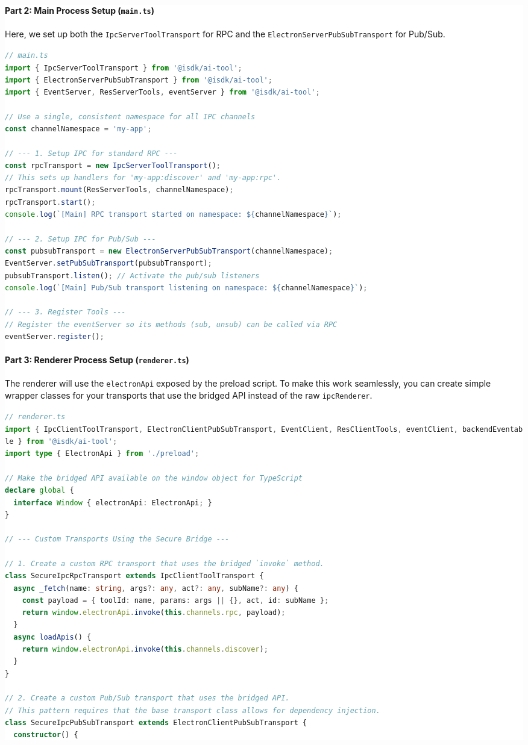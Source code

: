 #### Part 2: Main Process Setup (`main.ts`)

Here, we set up both the `IpcServerToolTransport` for RPC and the `ElectronServerPubSubTransport` for Pub/Sub.

```typescript
// main.ts
import { IpcServerToolTransport } from '@isdk/ai-tool';
import { ElectronServerPubSubTransport } from '@isdk/ai-tool';
import { EventServer, ResServerTools, eventServer } from '@isdk/ai-tool';

// Use a single, consistent namespace for all IPC channels
const channelNamespace = 'my-app';

// --- 1. Setup IPC for standard RPC ---
const rpcTransport = new IpcServerToolTransport();
// This sets up handlers for 'my-app:discover' and 'my-app:rpc'.
rpcTransport.mount(ResServerTools, channelNamespace);
rpcTransport.start();
console.log(`[Main] RPC transport started on namespace: ${channelNamespace}`);

// --- 2. Setup IPC for Pub/Sub ---
const pubsubTransport = new ElectronServerPubSubTransport(channelNamespace);
EventServer.setPubSubTransport(pubsubTransport);
pubsubTransport.listen(); // Activate the pub/sub listeners
console.log(`[Main] Pub/Sub transport listening on namespace: ${channelNamespace}`);

// --- 3. Register Tools ---
// Register the eventServer so its methods (sub, unsub) can be called via RPC
eventServer.register();
```

#### Part 3: Renderer Process Setup (`renderer.ts`)

The renderer will use the `electronApi` exposed by the preload script. To make this work seamlessly, you can create simple wrapper classes for your transports that use the bridged API instead of the raw `ipcRenderer`.

```typescript
// renderer.ts
import { IpcClientToolTransport, ElectronClientPubSubTransport, EventClient, ResClientTools, eventClient, backendEventable } from '@isdk/ai-tool';
import type { ElectronApi } from './preload';

// Make the bridged API available on the window object for TypeScript
declare global {
  interface Window { electronApi: ElectronApi; }
}

// --- Custom Transports Using the Secure Bridge ---

// 1. Create a custom RPC transport that uses the bridged `invoke` method.
class SecureIpcRpcTransport extends IpcClientToolTransport {
  async _fetch(name: string, args?: any, act?: any, subName?: any) {
    const payload = { toolId: name, params: args || {}, act, id: subName };
    return window.electronApi.invoke(this.channels.rpc, payload);
  }
  async loadApis() {
    return window.electronApi.invoke(this.channels.discover);
  }
}

// 2. Create a custom Pub/Sub transport that uses the bridged API.
// This pattern requires that the base transport class allows for dependency injection.
class SecureIpcPubSubTransport extends ElectronClientPubSubTransport {
  constructor() {
```
